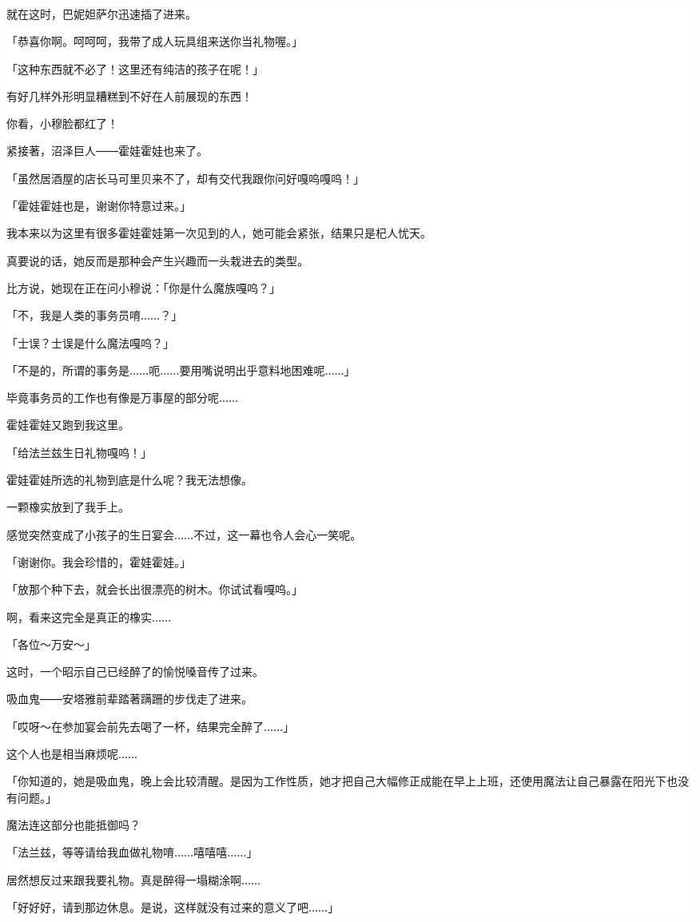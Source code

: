 就在这时，巴妮妲萨尔迅速插了进来。

「恭喜你啊。呵呵呵，我带了成人玩具组来送你当礼物喔。」

「这种东西就不必了！这里还有纯洁的孩子在呢！」

有好几样外形明显糟糕到不好在人前展现的东西！

你看，小穆脸都红了！

紧接著，沼泽巨人——霍娃霍娃也来了。

「虽然居酒屋的店长马可里贝来不了，却有交代我跟你问好嘎呜嘎呜！」

「霍娃霍娃也是，谢谢你特意过来。」

我本来以为这里有很多霍娃霍娃第一次见到的人，她可能会紧张，结果只是杞人忧天。

真要说的话，她反而是那种会产生兴趣而一头栽进去的类型。

比方说，她现在正在问小穆说：「你是什么魔族嘎呜？」

「不，我是人类的事务员唷……？」

「士误？士误是什么魔法嘎呜？」

「不是的，所谓的事务是……呃……要用嘴说明出乎意料地困难呢……」

毕竟事务员的工作也有像是万事屋的部分呢……

霍娃霍娃又跑到我这里。

「给法兰兹生日礼物嘎呜！」

霍娃霍娃所选的礼物到底是什么呢？我无法想像。

一颗橡实放到了我手上。

感觉突然变成了小孩子的生日宴会……不过，这一幕也令人会心一笑呢。

「谢谢你。我会珍惜的，霍娃霍娃。」

「放那个种下去，就会长出很漂亮的树木。你试试看嘎呜。」

啊，看来这完全是真正的橡实……

「各位～万安～」

这时，一个昭示自己已经醉了的愉悦嗓音传了过来。

吸血鬼——安塔雅前辈踏著蹒跚的步伐走了进来。

「哎呀～在参加宴会前先去喝了一杯，结果完全醉了……」

这个人也是相当麻烦呢……

「你知道的，她是吸血鬼，晚上会比较清醒。是因为工作性质，她才把自己大幅修正成能在早上上班，还使用魔法让自己暴露在阳光下也没有问题。」

魔法连这部分也能抵御吗？

「法兰兹，等等请给我血做礼物唷……嘻嘻嘻……」

居然想反过来跟我要礼物。真是醉得一塌糊涂啊……

「好好好，请到那边休息。是说，这样就没有过来的意义了吧……」
